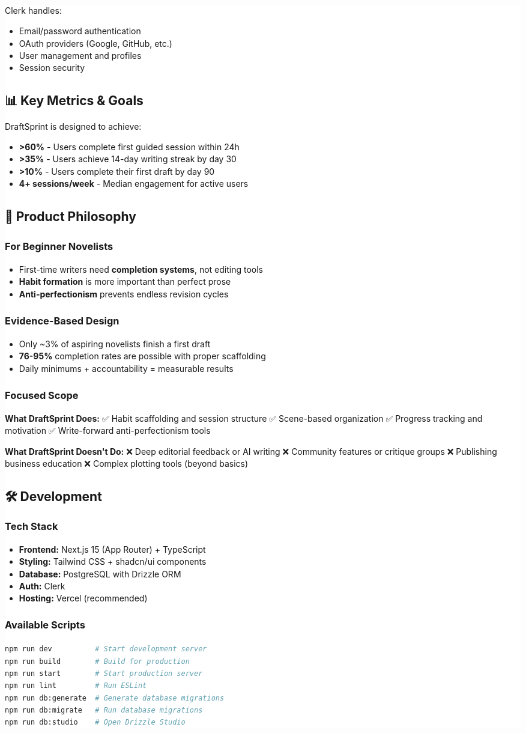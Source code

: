 Clerk handles:
- Email/password authentication
- OAuth providers (Google, GitHub, etc.)
- User management and profiles
- Session security

## 📊 Key Metrics & Goals

DraftSprint is designed to achieve:

- **>60%** - Users complete first guided session within 24h
- **>35%** - Users achieve 14-day writing streak by day 30
- **>10%** - Users complete their first draft by day 90
- **4+ sessions/week** - Median engagement for active users

## 🎯 Product Philosophy

### For Beginner Novelists
- First-time writers need **completion systems**, not editing tools
- **Habit formation** is more important than perfect prose
- **Anti-perfectionism** prevents endless revision cycles

### Evidence-Based Design
- Only ~3% of aspiring novelists finish a first draft
- **76-95%** completion rates are possible with proper scaffolding
- Daily minimums + accountability = measurable results

### Focused Scope
**What DraftSprint Does:**
✅ Habit scaffolding and session structure
✅ Scene-based organization
✅ Progress tracking and motivation
✅ Write-forward anti-perfectionism tools

**What DraftSprint Doesn't Do:**
❌ Deep editorial feedback or AI writing
❌ Community features or critique groups
❌ Publishing business education
❌ Complex plotting tools (beyond basics)

## 🛠️ Development

### Tech Stack
- **Frontend:** Next.js 15 (App Router) + TypeScript
- **Styling:** Tailwind CSS + shadcn/ui components
- **Database:** PostgreSQL with Drizzle ORM
- **Auth:** Clerk
- **Hosting:** Vercel (recommended)

### Available Scripts
```bash
npm run dev          # Start development server
npm run build        # Build for production
npm run start        # Start production server
npm run lint         # Run ESLint
npm run db:generate  # Generate database migrations
npm run db:migrate   # Run database migrations
npm run db:studio    # Open Drizzle Studio
```
